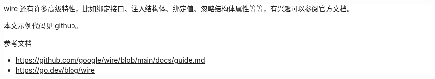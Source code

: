 wire 还有许多高级特性，比如绑定接口、注入结构体、绑定值、忽略结构体属性等等，有兴趣可以参阅[官方文档](https://github.com/google/wire/blob/main/docs/guide.md#advanced-features)。

本文示例代码见 [github](https://github.com/hankmor/go-learning/tree/main/02-advanced/di/wire)。

参考文档
* https://github.com/google/wire/blob/main/docs/guide.md
* https://go.dev/blog/wire
